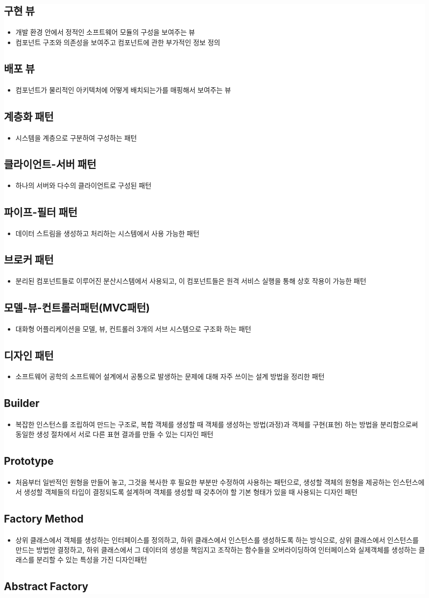 ## 구현 뷰

- 개발 환경 안에서 정적인 소프트웨어 모듈의 구성을 보여주는 뷰
- 컴포넌트 구조와 의존성을 보여주고 컴포넌트에 관한 부가적인 정보 정의

## 배포 뷰

- 컴포넌트가 물리적인 아키텍처에 어떻게 배치되는가를 매핑해서 보여주는 뷰

## 계층화 패턴

- 시스템을 계층으로 구분하여 구성하는 패턴

## 클라이언트-서버 패턴

- 하나의 서버와 다수의 클라이언트로 구성된 패턴

## 파이프-필터 패턴

- 데이터 스트림을 생성하고 처리하는 시스템에서 사용 가능한 패턴

## 브로커 패턴

- 분리된 컴포넌트들로 이루어진 분산시스템에서 사용되고, 이 컴포넌트들은 원격 서비스 실행을 통해 상호 작용이 가능한 패턴

## 모델-뷰-컨트롤러패턴(MVC패턴)

- 대화형 어플리케이션을 모델, 뷰, 컨트롤러 3개의 서브 시스템으로 구조화 하는 패턴

## 디자인 패턴

- 소프트웨어 공학의 소프트웨어 설계에서 공통으로 발생하는 문제에 대해 자주 쓰이는 설계 방법을 정리한 패턴

## Builder

- 복잡한 인스턴스를 조립하여 만드는 구조로, 복합 객체를 생성할 때 객체를 생성하는 방법(과정)과 객체를 구현(표현) 하는 방법을 분리함으로써 동일한 생성 절차에서 서로 다른 표현 결과를 만들 수 있는 디자인 패턴

## Prototype

- 처음부터 일반적인 원형을 만들어 놓고, 그것을 복사한 후 필요한 부분만 수정하여 사용하는 패턴으로, 생성할 객체의 원형을 제공하는 인스턴스에서 생성할 객체들의 타입이 결정되도록 설계하며 객체를 생성할 때 갖추어야 할 기본 형태가 있을 때 사용되는 디자인 패턴

## Factory Method

- 상위 클래스에서 객체를 생성하는 인터페이스를 정의하고, 하위 클래스에서 인스턴스를 생성하도록 하는     방식으로, 상위 클래스에서 인스턴스를 만드는 방법만 결정하고, 하위 클래스에서 그 데이터의 생성을           책임지고 조작하는 함수들을 오버라이딩하여 인터페이스와 실제객체를 생성하는 클래스를 분리할 수 있는 특성을 가진 디자인패턴

## Abstract Factory
